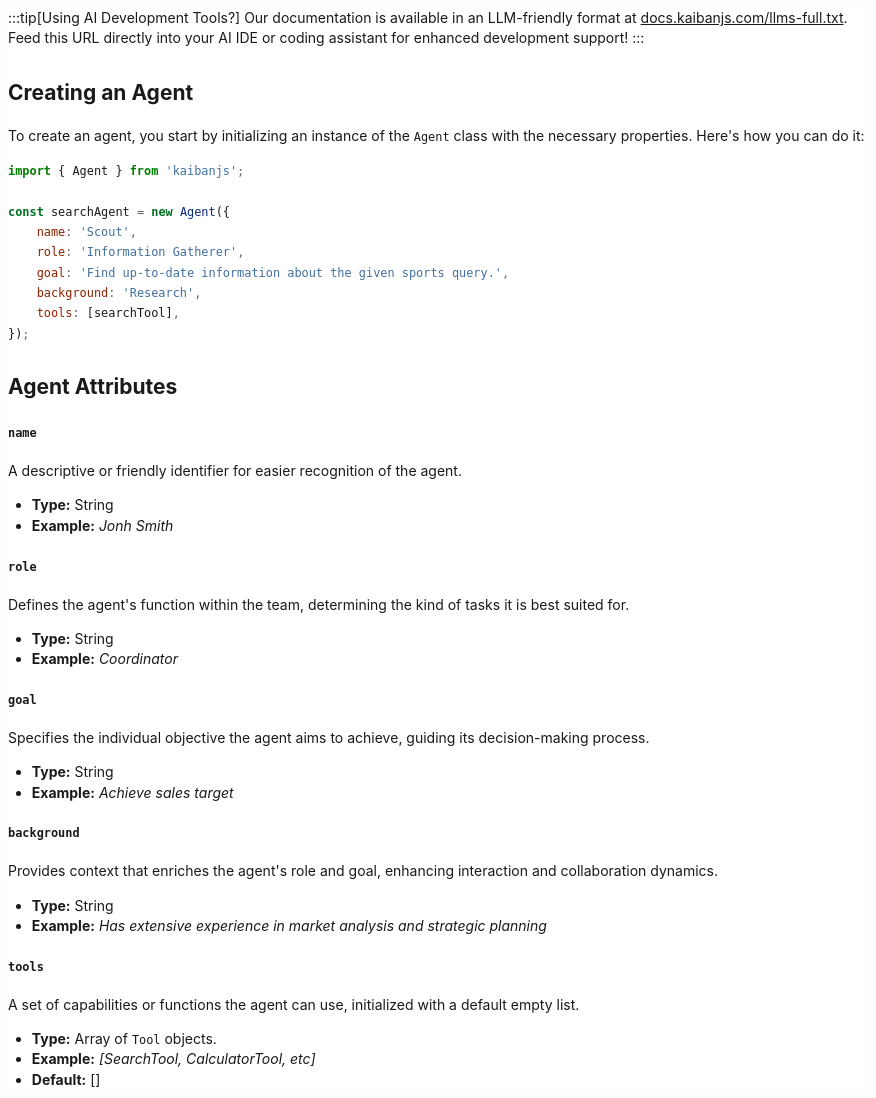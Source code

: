:::tip[Using AI Development Tools?]
Our documentation is available in an LLM-friendly format at [docs.kaibanjs.com/llms-full.txt](https://docs.kaibanjs.com/llms-full.txt). Feed this URL directly into your AI IDE or coding assistant for enhanced development support!
:::

## Creating an Agent

To create an agent, you start by initializing an instance of the `Agent` class with the necessary properties. Here's how you can do it:

```js
import { Agent } from 'kaibanjs';

const searchAgent = new Agent({
    name: 'Scout',
    role: 'Information Gatherer',
    goal: 'Find up-to-date information about the given sports query.',
    background: 'Research',
    tools: [searchTool],
});
```

## Agent Attributes


#### `name`
A descriptive or friendly identifier for easier recognition of the agent.

- **Type:** String
- **Example:** *Jonh Smith*

#### `role`
Defines the agent's function within the team, determining the kind of tasks it is best suited for.
- **Type:** String
- **Example:** *Coordinator*

#### `goal`
Specifies the individual objective the agent aims to achieve, guiding its decision-making process.
- **Type:** String
- **Example:** *Achieve sales target*

#### `background`
Provides context that enriches the agent's role and goal, enhancing interaction and collaboration dynamics.
- **Type:** String
- **Example:** *Has extensive experience in market analysis and strategic planning*

#### `tools`
A set of capabilities or functions the agent can use, initialized with a default empty list.
- **Type:** Array of `Tool` objects.
- **Example:** *[SearchTool, CalculatorTool, etc]*
- **Default:** []
